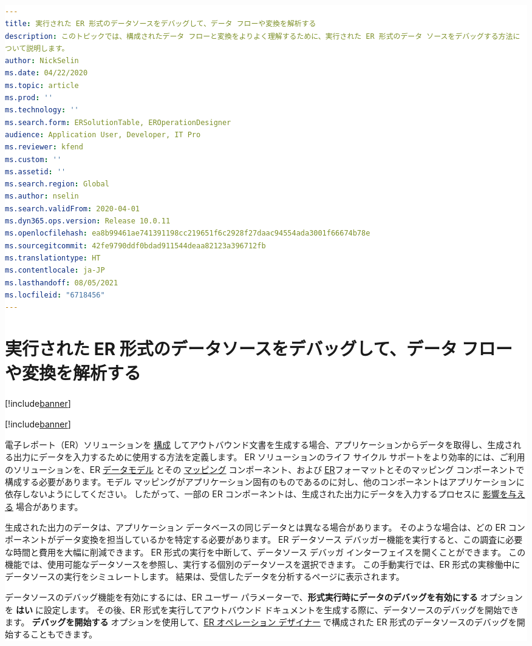 ```yaml
---
title: 実行された ER 形式のデータソースをデバッグして、データ フローや変換を解析する
description: このトピックでは、構成されたデータ フローと変換をよりよく理解するために、実行された ER 形式のデータ ソースをデバッグする方法について説明します。
author: NickSelin
ms.date: 04/22/2020
ms.topic: article
ms.prod: ''
ms.technology: ''
ms.search.form: ERSolutionTable, EROperationDesigner
audience: Application User, Developer, IT Pro
ms.reviewer: kfend
ms.custom: ''
ms.assetid: ''
ms.search.region: Global
ms.author: nselin
ms.search.validFrom: 2020-04-01
ms.dyn365.ops.version: Release 10.0.11
ms.openlocfilehash: ea8b99461ae741391198cc219651f6c2928f27daac94554ada3001f66674b78e
ms.sourcegitcommit: 42fe9790ddf0bdad911544deaa82123a396712fb
ms.translationtype: HT
ms.contentlocale: ja-JP
ms.lasthandoff: 08/05/2021
ms.locfileid: "6718456"
---
```

# <a name="debug-data-sources-of-an-executed-er-format-to-analyze-data-flow-and-transformation"></a>実行された ER 形式のデータソースをデバッグして、データ フローや変換を解析する

[!include[banner](../includes/banner.md)]

[!include[banner](../includes/preview-banner.md)]

電子レポート（ER）ソリューションを [構成](tasks/er-format-configuration-2016-11.md) してアウトバウンド文書を生成する場合、アプリケーションからデータを取得し、生成される出力にデータを入力するために使用する方法を定義します。 ER ソリューションのライフ サイクル サポートをより効率的には、ご利用のソリューションを、ER [データモデル](general-electronic-reporting.md#DataModelComponent) とその [マッピング](general-electronic-reporting.md#ModelMappingComponent) コンポーネント、および [ER](general-electronic-reporting.md#FormatComponentOutbound)フォーマットとそのマッピング コンポーネントで構成する必要があります。モデル マッピングがアプリケーション固有のものであるのに対し、他のコンポーネントはアプリケーションに依存しないようにしてください。 したがって、一部の ER コンポーネントは、生成された出力にデータを入力するプロセスに [影響を与える](general-electronic-reporting.md#FormatComponentOutbound) 場合があります。

生成された出力のデータは、アプリケーション データベースの同じデータとは異なる場合があります。 そのような場合は、どの ER コンポーネントがデータ変換を担当しているかを特定する必要があります。 ER データソース デバッガー機能を実行すると、この調査に必要な時間と費用を大幅に削減できます。 ER 形式の実行を中断して、データソース デバッガ インターフェイスを開くことができます。 この機能では、使用可能なデータソースを参照し、実行する個別のデータソースを選択できます。 この手動実行では、ER 形式の実稼働中にデータソースの実行をシミュレートします。 結果は、受信したデータを分析するページに表示されます。

データソースのデバッグ機能を有効にするには、ER ユーザー パラメーターで、**形式実行時にデータのデバッグを有効にする** オプションを **はい** に設定します。 その後、ER 形式を実行してアウトバウンド ドキュメントを生成する際に、データソースのデバッグを開始できます。 **デバッグを開始する** オプションを使用して、[ER オペレーション デザイナー](./tasks/er-format-configuration-2016-11.md#design-the-format-of-an-electronic-document) で構成された ER 形式のデータソースのデバッグを開始することもできます。
